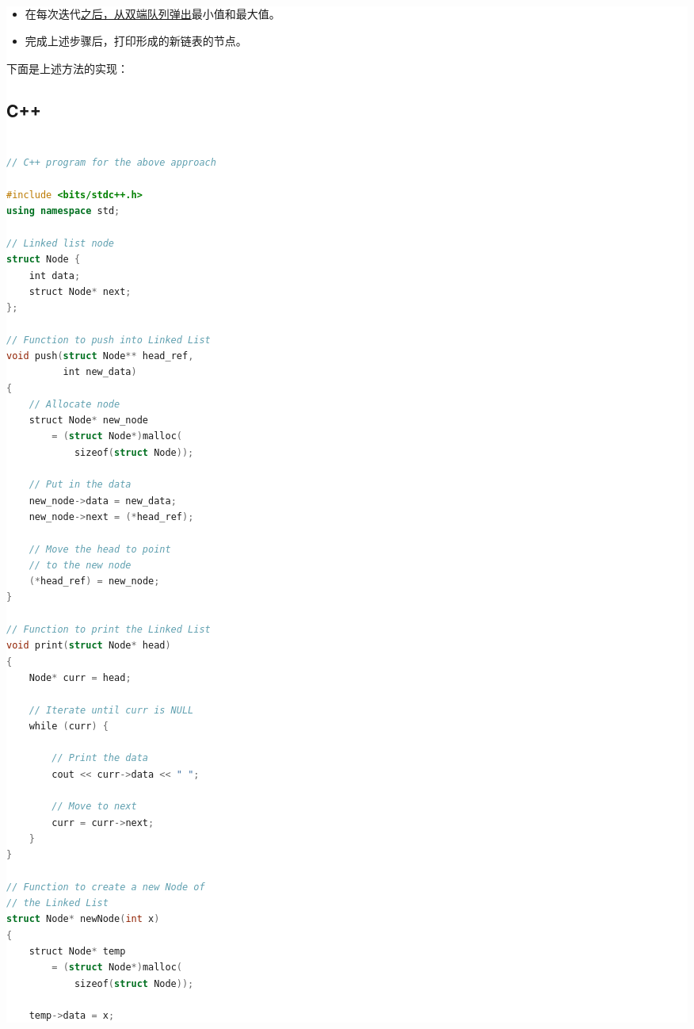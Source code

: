 *   在每次迭代[之后，从双端队列弹出](https://www.geeksforgeeks.org/dequepop_front-dequepop_back-c-stl/)最小值和最大值。

*   完成上述步骤后，打印形成的新链表的节点。

下面是上述方法的实现：

## C++

```cpp

// C++ program for the above approach

#include <bits/stdc++.h>
using namespace std;

// Linked list node
struct Node {
    int data;
    struct Node* next;
};

// Function to push into Linked List
void push(struct Node** head_ref,
          int new_data)
{
    // Allocate node
    struct Node* new_node
        = (struct Node*)malloc(
            sizeof(struct Node));

    // Put in the data
    new_node->data = new_data;
    new_node->next = (*head_ref);

    // Move the head to point
    // to the new node
    (*head_ref) = new_node;
}

// Function to print the Linked List
void print(struct Node* head)
{
    Node* curr = head;

    // Iterate until curr is NULL
    while (curr) {

        // Print the data
        cout << curr->data << " ";

        // Move to next
        curr = curr->next;
    }
}

// Function to create a new Node of
// the Linked List
struct Node* newNode(int x)
{
    struct Node* temp
        = (struct Node*)malloc(
            sizeof(struct Node));

    temp->data = x;
```